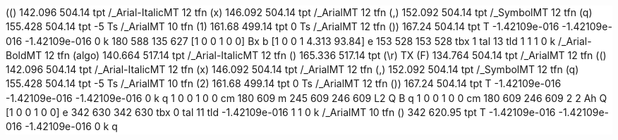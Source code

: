 (\() 142.096 504.14 tpt
/_Arial-ItalicMT 12 tfn
(x) 146.092 504.14 tpt
/_ArialMT 12 tfn
(,) 152.092 504.14 tpt
/_SymbolMT 12 tfn
(q) 155.428 504.14 tpt
-5 Ts
/_ArialMT 10 tfn
(1) 161.68 499.14 tpt
0 Ts
/_ArialMT 12 tfn
(\)) 167.24 504.14 tpt
T
-1.42109e-016 -1.42109e-016 -1.42109e-016 0 k
180 588 135 627 [1 0 0 1 0 0] Bx
b
[1 0 0 1 4.313 93.84] e
153 528 153 528 tbx
1 tal
13 tld
1 1 1 0 k
/_Arial-BoldMT 12 tfn
(algo) 140.664 517.14 tpt
/_Arial-ItalicMT 12 tfn
() 165.336 517.14 tpt
(\r) TX
(F) 134.764 504.14 tpt
/_ArialMT 12 tfn
(\() 142.096 504.14 tpt
/_Arial-ItalicMT 12 tfn
(x) 146.092 504.14 tpt
/_ArialMT 12 tfn
(,) 152.092 504.14 tpt
/_SymbolMT 12 tfn
(q) 155.428 504.14 tpt
-5 Ts
/_ArialMT 10 tfn
(2) 161.68 499.14 tpt
0 Ts
/_ArialMT 12 tfn
(\)) 167.24 504.14 tpt
T
-1.42109e-016 -1.42109e-016 -1.42109e-016 0 k
q
1 0 0 1 0 0 cm
180 609 m
245 609 246 609 L2
Q
B
q
1 0 0 1 0 0 cm
180 609 246 609 2 2 Ah
Q
[1 0 0 1 0 0] e
342 630 342 630 tbx
0 tal
11 tld
-1.42109e-016 1 1 0 k
/_ArialMT 10 tfn
() 342 620.95 tpt
T
-1.42109e-016 -1.42109e-016 -1.42109e-016 0 k
q